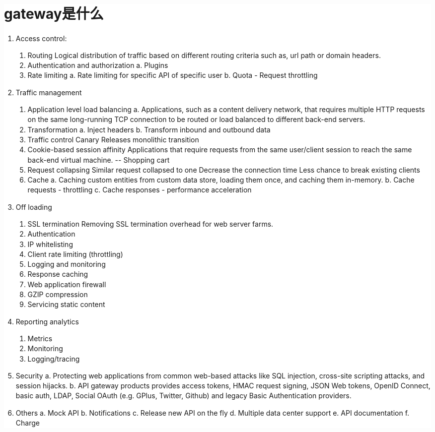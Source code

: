 # gateway是什么
1. Access control:
	1) Routing
	Logical distribution of traffic based on different routing criteria such as, url path or domain headers.
	2) Authentication and authorization
		a. Plugins
	3) Rate limiting
		a. Rate limiting for specific API of specific user
		b. Quota - Request throttling
	
2. Traffic management
	1) Application level load balancing
		a. Applications, such as a content delivery network, that requires multiple HTTP requests on the same long-running TCP connection to be routed or load balanced to different back-end servers.
	2) Transformation
		a. Inject headers
		b. Transform inbound and outbound data
	3) Traffic control
	Canary Releases
	monolithic transition
	4) Cookie-based session affinity
	Applications that require requests from the same user/client session to reach the same back-end virtual machine. -- Shopping cart
	5) Request collapsing
	Similar request collapsed to one
	Decrease the connection time
	Less chance to break existing clients
	6) Cache
		a. Caching custom entities from custom data store, loading them once, and caching them in-memory.
		b. Cache requests - throttling
		c. Cache responses - performance acceleration
3. Off loading
	1) SSL termination
	Removing SSL termination overhead for web server farms.
	2) Authentication
	3) IP whitelisting
	4) Client rate limiting (throttling)
	5) Logging and monitoring
	6) Response caching
	7) Web application firewall
	8) GZIP compression
	9) Servicing static content

4. Reporting analytics
	1) Metrics
	2) Monitoring
	3) Logging/tracing
5. Security
	a. Protecting web applications from common web-based attacks like SQL injection, cross-site scripting attacks, and session hijacks.
	b. API gateway products provides access tokens, HMAC request signing, JSON Web tokens, OpenID Connect, basic auth, LDAP, Social OAuth (e.g. GPlus, Twitter, Github) and legacy Basic Authentication providers.
6. Others
	a. Mock API
	b. Notifications
	c. Release new API on the fly
	d. Multiple data center support
	e. API documentation
	f. Charge
